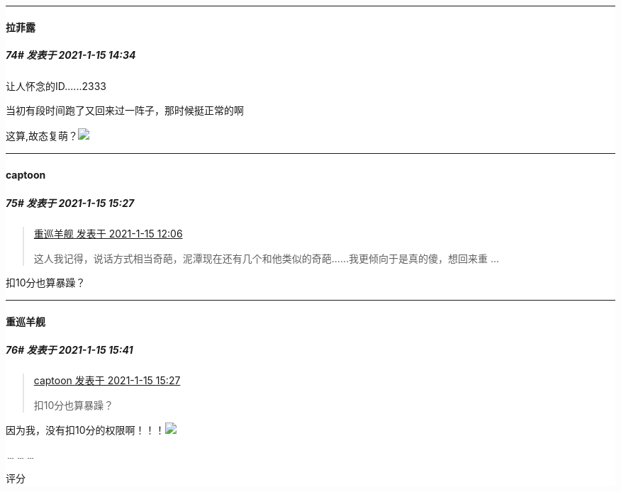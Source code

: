 





*****

####  拉菲露  
##### 74#       发表于 2021-1-15 14:34




让人怀念的ID......2333


当初有段时间跑了又回来过一阵子，那时候挺正常的啊


这算,故态复萌？<img src="https://static.saraba1st.com/image/smiley/face2017/037.png" referrerpolicy="no-referrer">







*****

####  captoon  
##### 75#       发表于 2021-1-15 15:27



<blockquote><a href="httphttps://bbs.saraba1st.com/2b/forum.php?mod=redirect&amp;goto=findpost&amp;pid=50042010&amp;ptid=1982911" target="_blank">重巡羊舰 发表于 2021-1-15 12:06</a>

这人我记得，说话方式相当奇葩，泥潭现在还有几个和他类似的奇葩……我更倾向于是真的傻，想回来重 ...</blockquote>
扣10分也算暴躁？










*****

####  重巡羊舰  
##### 76#       发表于 2021-1-15 15:41



<blockquote><a href="httphttps://bbs.saraba1st.com/2b/forum.php?mod=redirect&amp;goto=findpost&amp;pid=50044114&amp;ptid=1982911" target="_blank">captoon 发表于 2021-1-15 15:27</a>

扣10分也算暴躁？</blockquote>
因为我，没有扣10分的权限啊！！！<img src="https://static.saraba1st.com/image/smiley/face2017/067.png" referrerpolicy="no-referrer">



﹍﹍﹍

评分
